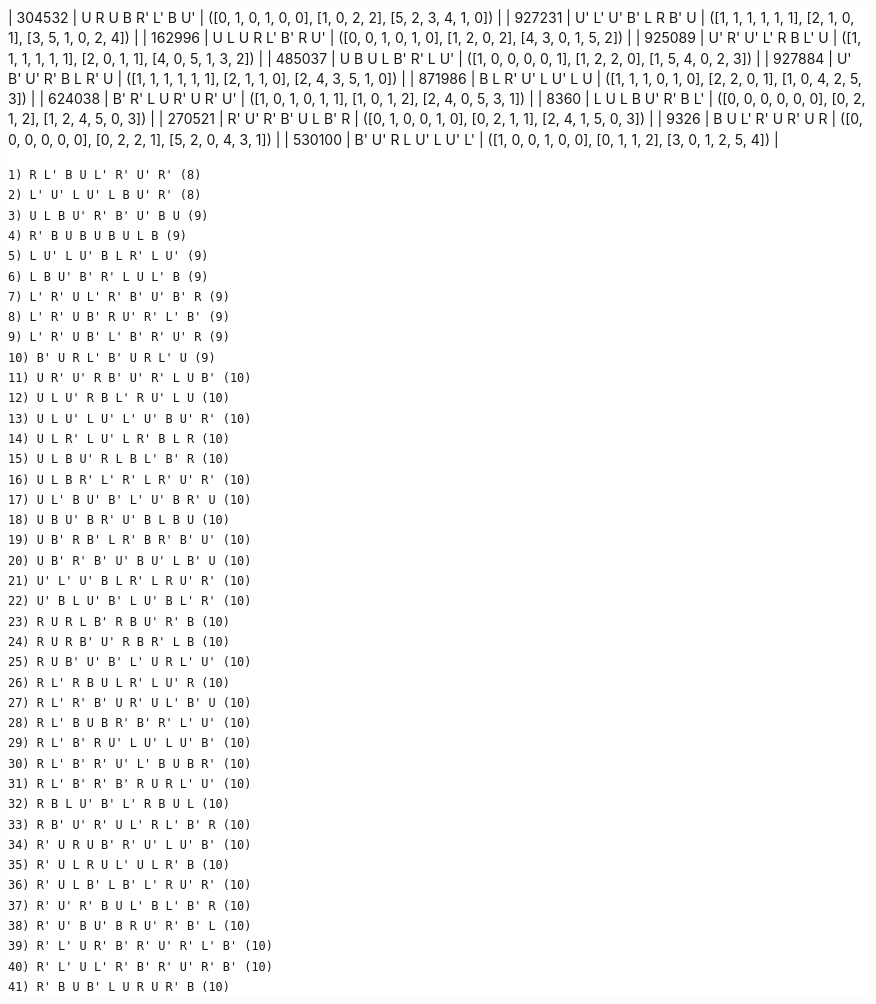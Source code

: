 | 304532 | U R U B R' L' B U' | ([0, 1, 0, 1, 0, 0], [1, 0, 2, 2], [5, 2, 3, 4, 1, 0]) |
| 927231 | U' L' U' B' L R B' U | ([1, 1, 1, 1, 1, 1], [2, 1, 0, 1], [3, 5, 1, 0, 2, 4]) |
| 162996 | U L U R L' B' R U' | ([0, 0, 1, 0, 1, 0], [1, 2, 0, 2], [4, 3, 0, 1, 5, 2]) |
| 925089 | U' R' U' L' R B L' U | ([1, 1, 1, 1, 1, 1], [2, 0, 1, 1], [4, 0, 5, 1, 3, 2]) |
| 485037 | U B U L B' R' L U' | ([1, 0, 0, 0, 0, 1], [1, 2, 2, 0], [1, 5, 4, 0, 2, 3]) |
| 927884 | U' B' U' R' B L R' U | ([1, 1, 1, 1, 1, 1], [2, 1, 1, 0], [2, 4, 3, 5, 1, 0]) |
| 871986 | B L R' U' L U' L U | ([1, 1, 1, 0, 1, 0], [2, 2, 0, 1], [1, 0, 4, 2, 5, 3]) |
| 624038 | B' R' L U R' U R' U' | ([1, 0, 1, 0, 1, 1], [1, 0, 1, 2], [2, 4, 0, 5, 3, 1]) |
| 8360 | L U L B U' R' B L' | ([0, 0, 0, 0, 0, 0], [0, 2, 1, 2], [1, 2, 4, 5, 0, 3]) |
| 270521 | R' U' R' B' U L B' R | ([0, 1, 0, 0, 1, 0], [0, 2, 1, 1], [2, 4, 1, 5, 0, 3]) |
| 9326 | B U L' R' U R' U R | ([0, 0, 0, 0, 0, 0], [0, 2, 2, 1], [5, 2, 0, 4, 3, 1]) |
| 530100 | B' U' R L U' L U' L' | ([1, 0, 0, 1, 0, 0], [0, 1, 1, 2], [3, 0, 1, 2, 5, 4]) |


```
1) R L' B U L' R' U' R' (8)
2) L' U' L U' L B U' R' (8)
3) U L B U' R' B' U' B U (9)
4) R' B U B U B U L B (9)
5) L U' L U' B L R' L U' (9)
6) L B U' B' R' L U L' B (9)
7) L' R' U L' R' B' U' B' R (9)
8) L' R' U B' R U' R' L' B' (9)
9) L' R' U B' L' B' R' U' R (9)
10) B' U R L' B' U R L' U (9)
11) U R' U' R B' U' R' L U B' (10)
12) U L U' R B L' R U' L U (10)
13) U L U' L U' L' U' B U' R' (10)
14) U L R' L U' L R' B L R (10)
15) U L B U' R L B L' B' R (10)
16) U L B R' L' R' L R' U' R' (10)
17) U L' B U' B' L' U' B R' U (10)
18) U B U' B R' U' B L B U (10)
19) U B' R B' L R' B R' B' U' (10)
20) U B' R' B' U' B U' L B' U (10)
21) U' L' U' B L R' L R U' R' (10)
22) U' B L U' B' L U' B L' R' (10)
23) R U R L B' R B U' R' B (10)
24) R U R B' U' R B R' L B (10)
25) R U B' U' B' L' U R L' U' (10)
26) R L' R B U L R' L U' R (10)
27) R L' R' B' U R' U L' B' U (10)
28) R L' B U B R' B' R' L' U' (10)
29) R L' B' R U' L U' L U' B' (10)
30) R L' B' R' U' L' B U B R' (10)
31) R L' B' R' B' R U R L' U' (10)
32) R B L U' B' L' R B U L (10)
33) R B' U' R' U L' R L' B' R (10)
34) R' U R U B' R' U' L U' B' (10)
35) R' U L R U L' U L R' B (10)
36) R' U L B' L B' L' R U' R' (10)
37) R' U' R' B U L' B L' B' R (10)
38) R' U' B U' B R U' R' B' L (10)
39) R' L' U R' B' R' U' R' L' B' (10)
40) R' L' U L' R' B' R' U' R' B' (10)
41) R' B U B' L U R U R' B (10)
```